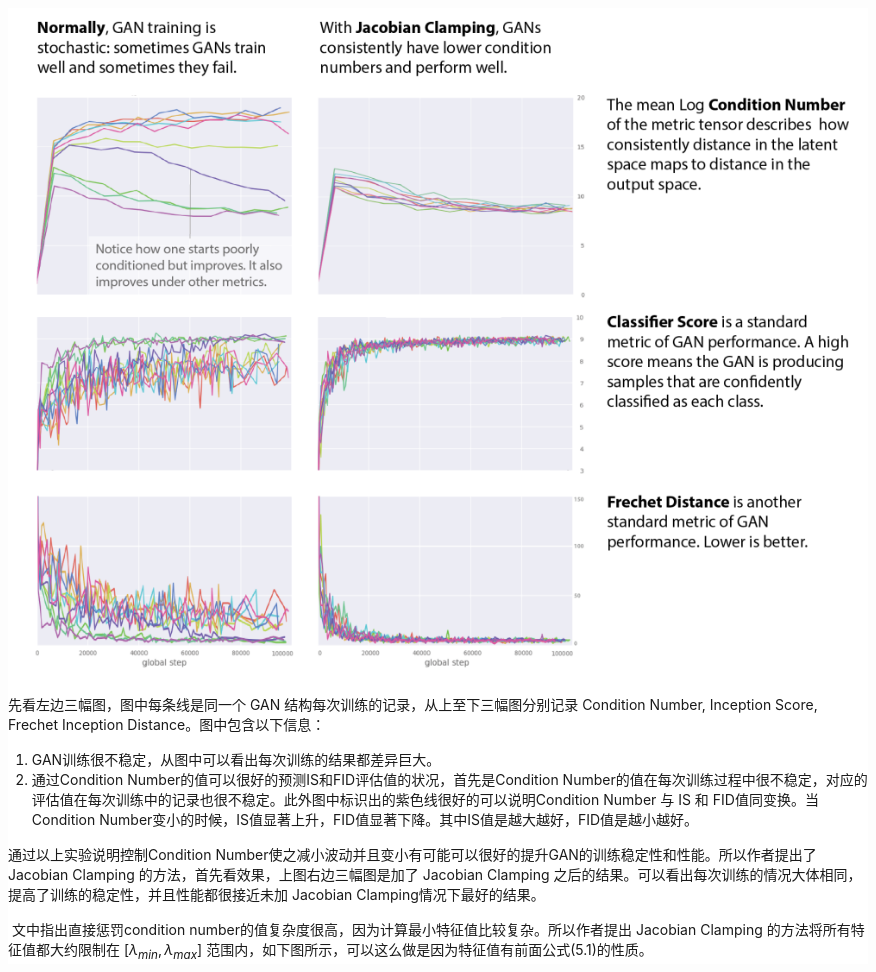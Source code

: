 ![](./img/cngan.PNG)

先看左边三幅图，图中每条线是同一个 GAN 结构每次训练的记录，从上至下三幅图分别记录 Condition Number, Inception Score, Frechet Inception Distance。图中包含以下信息：

1. GAN训练很不稳定，从图中可以看出每次训练的结果都差异巨大。
2. 通过Condition Number的值可以很好的预测IS和FID评估值的状况，首先是Condition Number的值在每次训练过程中很不稳定，对应的评估值在每次训练中的记录也很不稳定。此外图中标识出的紫色线很好的可以说明Condition Number 与 IS 和 FID值同变换。当Condition Number变小的时候，IS值显著上升，FID值显著下降。其中IS值是越大越好，FID值是越小越好。

通过以上实验说明控制Condition Number使之减小波动并且变小有可能可以很好的提升GAN的训练稳定性和性能。所以作者提出了Jacobian Clamping 的方法，首先看效果，上图右边三幅图是加了 Jacobian Clamping 之后的结果。可以看出每次训练的情况大体相同，提高了训练的稳定性，并且性能都很接近未加 Jacobian Clamping情况下最好的结果。

​	文中指出直接惩罚condition number的值复杂度很高，因为计算最小特征值比较复杂。所以作者提出 Jacobian Clamping 的方法将所有特征值都大约限制在 $[\lambda_{min}, \lambda_{max}]$ 范围内，如下图所示，可以这么做是因为特征值有前面公式(5.1)的性质。
